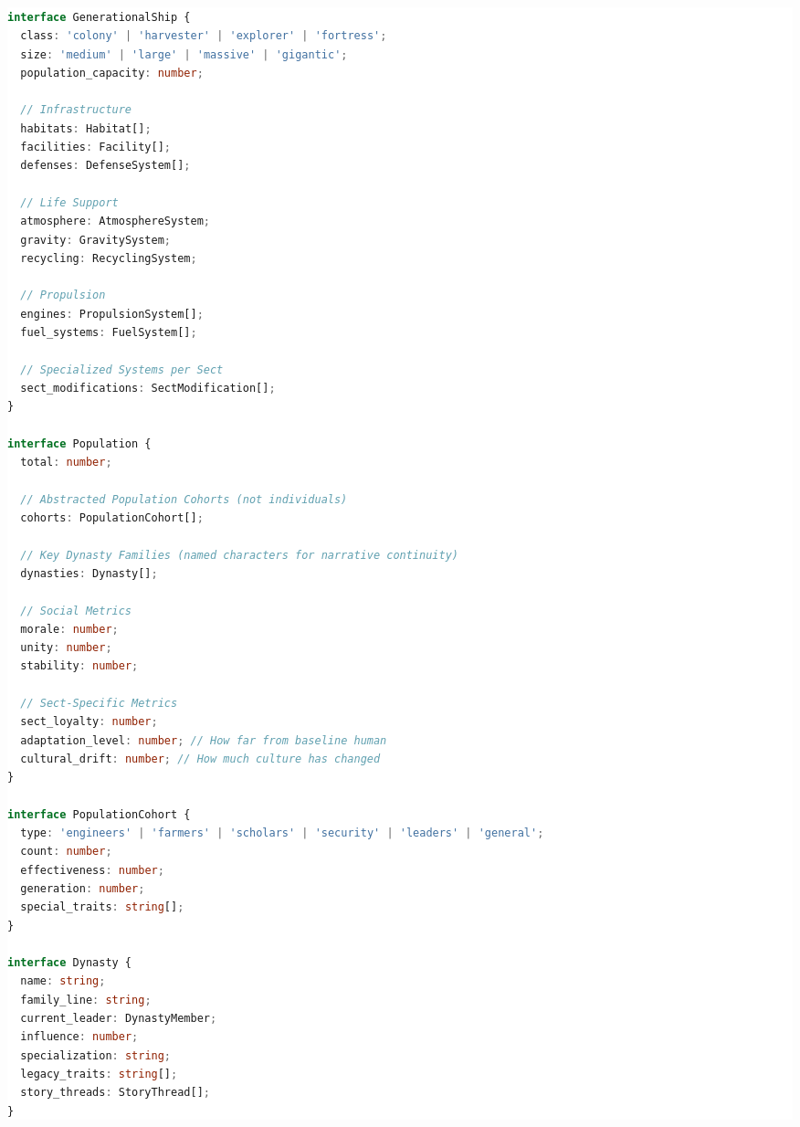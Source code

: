 ```typescript
interface GenerationalShip {
  class: 'colony' | 'harvester' | 'explorer' | 'fortress';
  size: 'medium' | 'large' | 'massive' | 'gigantic';
  population_capacity: number;

  // Infrastructure
  habitats: Habitat[];
  facilities: Facility[];
  defenses: DefenseSystem[];

  // Life Support
  atmosphere: AtmosphereSystem;
  gravity: GravitySystem;
  recycling: RecyclingSystem;

  // Propulsion
  engines: PropulsionSystem[];
  fuel_systems: FuelSystem[];

  // Specialized Systems per Sect
  sect_modifications: SectModification[];
}

interface Population {
  total: number;

  // Abstracted Population Cohorts (not individuals)
  cohorts: PopulationCohort[];

  // Key Dynasty Families (named characters for narrative continuity)
  dynasties: Dynasty[];

  // Social Metrics
  morale: number;
  unity: number;
  stability: number;

  // Sect-Specific Metrics
  sect_loyalty: number;
  adaptation_level: number; // How far from baseline human
  cultural_drift: number; // How much culture has changed
}

interface PopulationCohort {
  type: 'engineers' | 'farmers' | 'scholars' | 'security' | 'leaders' | 'general';
  count: number;
  effectiveness: number;
  generation: number;
  special_traits: string[];
}

interface Dynasty {
  name: string;
  family_line: string;
  current_leader: DynastyMember;
  influence: number;
  specialization: string;
  legacy_traits: string[];
  story_threads: StoryThread[];
}
```
